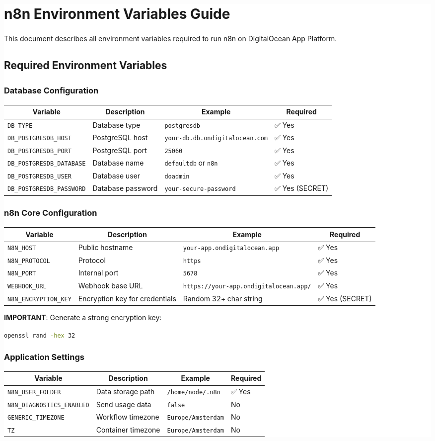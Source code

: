 # n8n Environment Variables Guide

This document describes all environment variables required to run n8n on DigitalOcean App Platform.

## Required Environment Variables

### Database Configuration

| Variable | Description | Example | Required |
|----------|-------------|---------|----------|
| `DB_TYPE` | Database type | `postgresdb` | ✅ Yes |
| `DB_POSTGRESDB_HOST` | PostgreSQL host | `your-db.db.ondigitalocean.com` | ✅ Yes |
| `DB_POSTGRESDB_PORT` | PostgreSQL port | `25060` | ✅ Yes |
| `DB_POSTGRESDB_DATABASE` | Database name | `defaultdb` or `n8n` | ✅ Yes |
| `DB_POSTGRESDB_USER` | Database user | `doadmin` | ✅ Yes |
| `DB_POSTGRESDB_PASSWORD` | Database password | `your-secure-password` | ✅ Yes (SECRET) |

### n8n Core Configuration

| Variable | Description | Example | Required |
|----------|-------------|---------|----------|
| `N8N_HOST` | Public hostname | `your-app.ondigitalocean.app` | ✅ Yes |
| `N8N_PROTOCOL` | Protocol | `https` | ✅ Yes |
| `N8N_PORT` | Internal port | `5678` | ✅ Yes |
| `WEBHOOK_URL` | Webhook base URL | `https://your-app.ondigitalocean.app/` | ✅ Yes |
| `N8N_ENCRYPTION_KEY` | Encryption key for credentials | Random 32+ char string | ✅ Yes (SECRET) |

**IMPORTANT**: Generate a strong encryption key:
```bash
openssl rand -hex 32
```

### Application Settings

| Variable | Description | Example | Required |
|----------|-------------|---------|----------|
| `N8N_USER_FOLDER` | Data storage path | `/home/node/.n8n` | ✅ Yes |
| `N8N_DIAGNOSTICS_ENABLED` | Send usage data | `false` | No |
| `GENERIC_TIMEZONE` | Workflow timezone | `Europe/Amsterdam` | No |
| `TZ` | Container timezone | `Europe/Amsterdam` | No |
